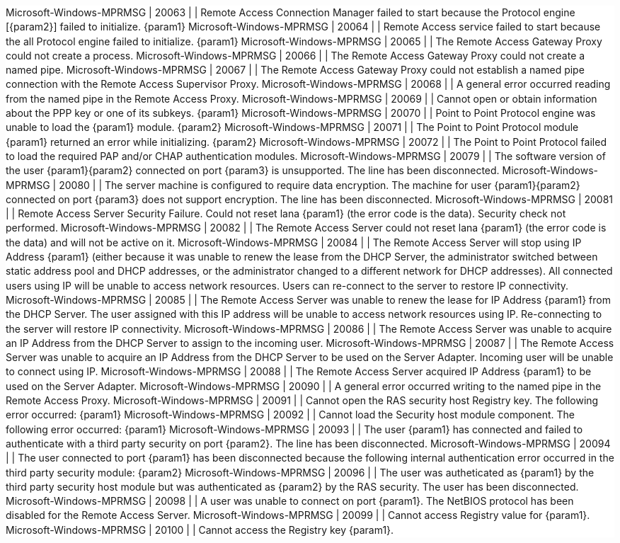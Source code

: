 Microsoft-Windows-MPRMSG  |  20063     |           |  Remote Access Connection Manager failed to start because the Protocol engine [{param2}] failed to initialize. {param1}
Microsoft-Windows-MPRMSG  |  20064     |           |  Remote Access service failed to start because the all Protocol engine failed to initialize. {param1}
Microsoft-Windows-MPRMSG  |  20065     |           |  The Remote Access Gateway Proxy could not create a process.
Microsoft-Windows-MPRMSG  |  20066     |           |  The Remote Access Gateway Proxy could not create a named pipe.
Microsoft-Windows-MPRMSG  |  20067     |           |  The Remote Access Gateway Proxy could not establish a named pipe connection with the Remote Access Supervisor Proxy.
Microsoft-Windows-MPRMSG  |  20068     |           |  A general error occurred reading from the named pipe in the Remote Access Proxy.
Microsoft-Windows-MPRMSG  |  20069     |           |  Cannot open or obtain information about the PPP key or one of its subkeys. {param1}
Microsoft-Windows-MPRMSG  |  20070     |           |  Point to Point Protocol engine was unable to load the {param1} module. {param2}
Microsoft-Windows-MPRMSG  |  20071     |           |  The Point to Point Protocol module {param1} returned an error while initializing. {param2}
Microsoft-Windows-MPRMSG  |  20072     |           |  The Point to Point Protocol failed to load the required PAP and/or CHAP authentication modules.
Microsoft-Windows-MPRMSG  |  20079     |           |  The software version of the user {param1}\{param2} connected on port {param3} is unsupported. The line has been disconnected.
Microsoft-Windows-MPRMSG  |  20080     |           |  The server machine is configured to require data encryption.  The machine for user {param1}\{param2} connected on port {param3} does not support encryption.  The line has been disconnected.
Microsoft-Windows-MPRMSG  |  20081     |           |  Remote Access Server Security Failure.  Could not reset lana {param1} (the error code is the data).  Security check not performed.
Microsoft-Windows-MPRMSG  |  20082     |           |  The Remote Access Server could not reset lana {param1} (the error code is the data) and will not be active on it.
Microsoft-Windows-MPRMSG  |  20084     |           |  The Remote Access Server will stop using IP Address {param1} (either because it was unable to renew the lease from the DHCP Server, the administrator switched between static address pool and DHCP addresses, or the administrator changed to a different network for DHCP addresses). All connected users using IP will be unable to access network resources. Users can re-connect to the server to restore IP connectivity.
Microsoft-Windows-MPRMSG  |  20085     |           |  The Remote Access Server was unable to renew the lease for IP Address {param1} from the DHCP Server. The user assigned with this IP address will be unable to access network resources using IP. Re-connecting to the server will restore IP connectivity.
Microsoft-Windows-MPRMSG  |  20086     |           |  The Remote Access Server was unable to acquire an IP Address from the DHCP Server to assign to the incoming user.
Microsoft-Windows-MPRMSG  |  20087     |           |  The Remote Access Server was unable to acquire an IP Address from the DHCP Server to be used on the Server Adapter. Incoming user will be unable to connect using IP.
Microsoft-Windows-MPRMSG  |  20088     |           |  The Remote Access Server acquired IP Address {param1} to be used on the Server Adapter.
Microsoft-Windows-MPRMSG  |  20090     |           |  A general error occurred writing to the named pipe in the Remote Access Proxy.
Microsoft-Windows-MPRMSG  |  20091     |           |  Cannot open the RAS security host Registry key. The following error occurred: {param1}
Microsoft-Windows-MPRMSG  |  20092     |           |  Cannot load the Security host module component. The following error occurred: {param1}
Microsoft-Windows-MPRMSG  |  20093     |           |  The user {param1} has connected and failed to authenticate with a third party security on port {param2}. The line has been disconnected.
Microsoft-Windows-MPRMSG  |  20094     |           |  The user connected to port {param1} has been disconnected because the following internal authentication error occurred in the third party security module: {param2}
Microsoft-Windows-MPRMSG  |  20096     |           |  The user was autheticated as {param1} by the third party security host module but was authenticated as {param2} by the RAS security. The user has been disconnected.
Microsoft-Windows-MPRMSG  |  20098     |           |  A user was unable to connect on port {param1}. The NetBIOS protocol has been disabled for the Remote Access Server.
Microsoft-Windows-MPRMSG  |  20099     |           |  Cannot access Registry value for {param1}.
Microsoft-Windows-MPRMSG  |  20100     |           |  Cannot access the Registry key {param1}.